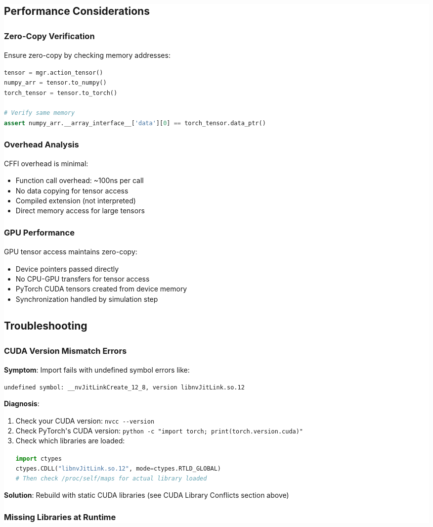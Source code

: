 ## Performance Considerations

### Zero-Copy Verification

Ensure zero-copy by checking memory addresses:
```python
tensor = mgr.action_tensor()
numpy_arr = tensor.to_numpy()
torch_tensor = tensor.to_torch()

# Verify same memory
assert numpy_arr.__array_interface__['data'][0] == torch_tensor.data_ptr()
```

### Overhead Analysis

CFFI overhead is minimal:
- Function call overhead: ~100ns per call
- No data copying for tensor access
- Compiled extension (not interpreted)
- Direct memory access for large tensors

### GPU Performance

GPU tensor access maintains zero-copy:
- Device pointers passed directly
- No CPU-GPU transfers for tensor access
- PyTorch CUDA tensors created from device memory
- Synchronization handled by simulation step

## Troubleshooting

### CUDA Version Mismatch Errors

**Symptom**: Import fails with undefined symbol errors like:
```
undefined symbol: __nvJitLinkCreate_12_8, version libnvJitLink.so.12
```

**Diagnosis**:
1. Check your CUDA version: `nvcc --version`
2. Check PyTorch's CUDA version: `python -c "import torch; print(torch.version.cuda)"`
3. Check which libraries are loaded: 
   ```python
   import ctypes
   ctypes.CDLL("libnvJitLink.so.12", mode=ctypes.RTLD_GLOBAL)
   # Then check /proc/self/maps for actual library loaded
   ```

**Solution**: Rebuild with static CUDA libraries (see CUDA Library Conflicts section above)

### Missing Libraries at Runtime
